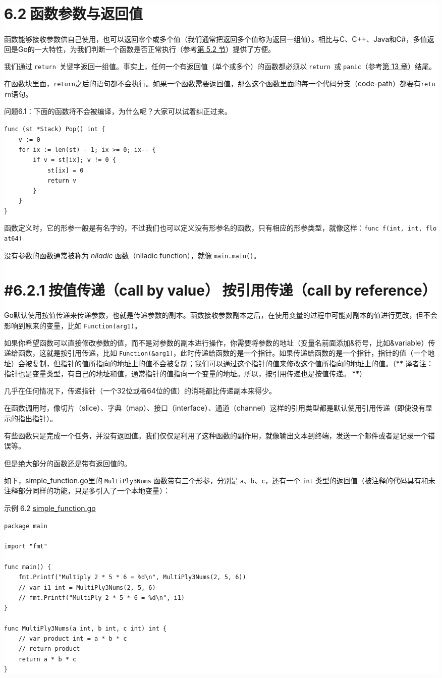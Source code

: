# 6.2 函数参数与返回值

函数能够接收参数供自己使用，也可以返回零个或多个值（我们通常把返回多个值称为返回一组值）。相比与C、C++、Java和C#，多值返回是Go的一大特性，为我们判断一个函数是否正常执行（参考[第 5.2 节](05.2.md)）提供了方便。

我们通过 `return `关键字返回一组值。事实上，任何一个有返回值（单个或多个）的函数都必须以 `return `或 `panic`（参考[第 13 章](13.0.md)）结尾。

在函数块里面，`return`之后的语句都不会执行。如果一个函数需要返回值，那么这个函数里面的每一个代码分支（code-path）都要有`return`语句。

问题6.1：下面的函数将不会被编译，为什么呢？大家可以试着纠正过来。

    func (st *Stack) Pop() int {
        v := 0
        for ix := len(st) - 1; ix >= 0; ix-- {
            if v = st[ix]; v != 0 {
                st[ix] = 0
                return v
            }
        }
    }

函数定义时，它的形参一般是有名字的，不过我们也可以定义没有形参名的函数，只有相应的形参类型，就像这样：`func f(int, int, float64)`

没有参数的函数通常被称为 *niladic* 函数（niladic function），就像 `main.main()`。

# #6.2.1 按值传递（call by value） 按引用传递（call by reference）

Go默认使用按值传递来传递参数，也就是传递参数的副本。函数接收参数副本之后，在使用变量的过程中可能对副本的值进行更改，但不会影响到原来的变量，比如 `Function(arg1)`。

如果你希望函数可以直接修改参数的值，而不是对参数的副本进行操作，你需要将参数的地址（变量名前面添加&符号，比如&variable）传递给函数，这就是按引用传递，比如 `Function(&arg1)`，此时传递给函数的是一个指针。如果传递给函数的是一个指针，指针的值（一个地址）会被复制，但指针的值所指向的地址上的值不会被复制；我们可以通过这个指针的值来修改这个值所指向的地址上的值。（** 译者注：指针也是变量类型，有自己的地址和值，通常指针的值指向一个变量的地址。所以，按引用传递也是按值传递。 **）

几乎在任何情况下，传递指针（一个32位或者64位的值）的消耗都比传递副本来得少。

在函数调用时，像切片（slice）、字典（map）、接口（interface）、通道（channel）这样的引用类型都是默认使用引用传递（即使没有显示的指出指针）。

有些函数只是完成一个任务，并没有返回值。我们仅仅是利用了这种函数的副作用，就像输出文本到终端，发送一个邮件或者是记录一个错误等。

但是绝大部分的函数还是带有返回值的。

如下，simple_function.go里的 `MultiPly3Nums` 函数带有三个形参，分别是 `a`、`b`、`c`，还有一个 `int` 类型的返回值（被注释的代码具有和未注释部分同样的功能，只是多引入了一个本地变量）：

示例 6.2 [simple_function.go](examples/chapter_6/simple_function.go)

    package main

    import "fmt"

    func main() {
        fmt.Printf("Multiply 2 * 5 * 6 = %d\n", MultiPly3Nums(2, 5, 6))
        // var i1 int = MultiPly3Nums(2, 5, 6)
        // fmt.Printf("MultiPly 2 * 5 * 6 = %d\n", i1)
    }

    func MultiPly3Nums(a int, b int, c int) int {
        // var product int = a * b * c
        // return product
        return a * b * c
    }
